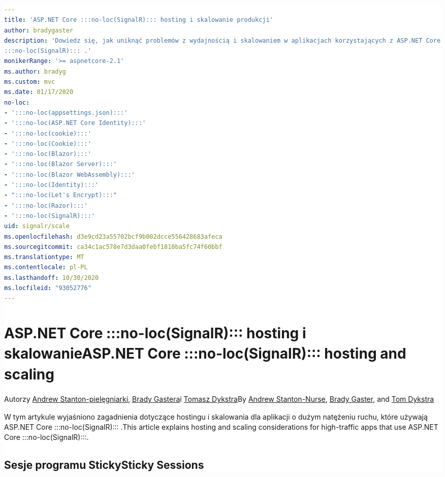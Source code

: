 ```yaml
---
title: 'ASP.NET Core :::no-loc(SignalR)::: hosting i skalowanie produkcji'
author: bradygaster
description: 'Dowiedz się, jak uniknąć problemów z wydajnością i skalowaniem w aplikacjach korzystających z ASP.NET Core :::no-loc(SignalR)::: .'
monikerRange: '>= aspnetcore-2.1'
ms.author: bradyg
ms.custom: mvc
ms.date: 01/17/2020
no-loc:
- ':::no-loc(appsettings.json):::'
- ':::no-loc(ASP.NET Core Identity):::'
- ':::no-loc(cookie):::'
- ':::no-loc(Cookie):::'
- ':::no-loc(Blazor):::'
- ':::no-loc(Blazor Server):::'
- ':::no-loc(Blazor WebAssembly):::'
- ':::no-loc(Identity):::'
- ":::no-loc(Let's Encrypt):::"
- ':::no-loc(Razor):::'
- ':::no-loc(SignalR):::'
uid: signalr/scale
ms.openlocfilehash: d3e9cd23a55702bcf9b002dcce556428683afeca
ms.sourcegitcommit: ca34c1ac578e7d3daa0febf1810ba5fc74f60bbf
ms.translationtype: MT
ms.contentlocale: pl-PL
ms.lasthandoff: 10/30/2020
ms.locfileid: "93052776"
---
```

# <a name="aspnet-core-no-locsignalr-hosting-and-scaling"></a><span data-ttu-id="77e99-103">ASP.NET Core :::no-loc(SignalR)::: hosting i skalowanie</span><span class="sxs-lookup"><span data-stu-id="77e99-103">ASP.NET Core :::no-loc(SignalR)::: hosting and scaling</span></span>

<span data-ttu-id="77e99-104">Autorzy [Andrew Stanton-pielęgniarki](https://twitter.com/anurse), [Brady Gastera](https://twitter.com/bradygaster)i [Tomasz Dykstra](https://github.com/tdykstra)</span><span class="sxs-lookup"><span data-stu-id="77e99-104">By [Andrew Stanton-Nurse](https://twitter.com/anurse), [Brady Gaster](https://twitter.com/bradygaster), and [Tom Dykstra](https://github.com/tdykstra)</span></span>

<span data-ttu-id="77e99-105">W tym artykule wyjaśniono zagadnienia dotyczące hostingu i skalowania dla aplikacji o dużym natężeniu ruchu, które używają ASP.NET Core :::no-loc(SignalR)::: .</span><span class="sxs-lookup"><span data-stu-id="77e99-105">This article explains hosting and scaling considerations for high-traffic apps that use ASP.NET Core :::no-loc(SignalR):::.</span></span>

## <a name="sticky-sessions"></a><span data-ttu-id="77e99-106">Sesje programu Sticky</span><span class="sxs-lookup"><span data-stu-id="77e99-106">Sticky Sessions</span></span>
